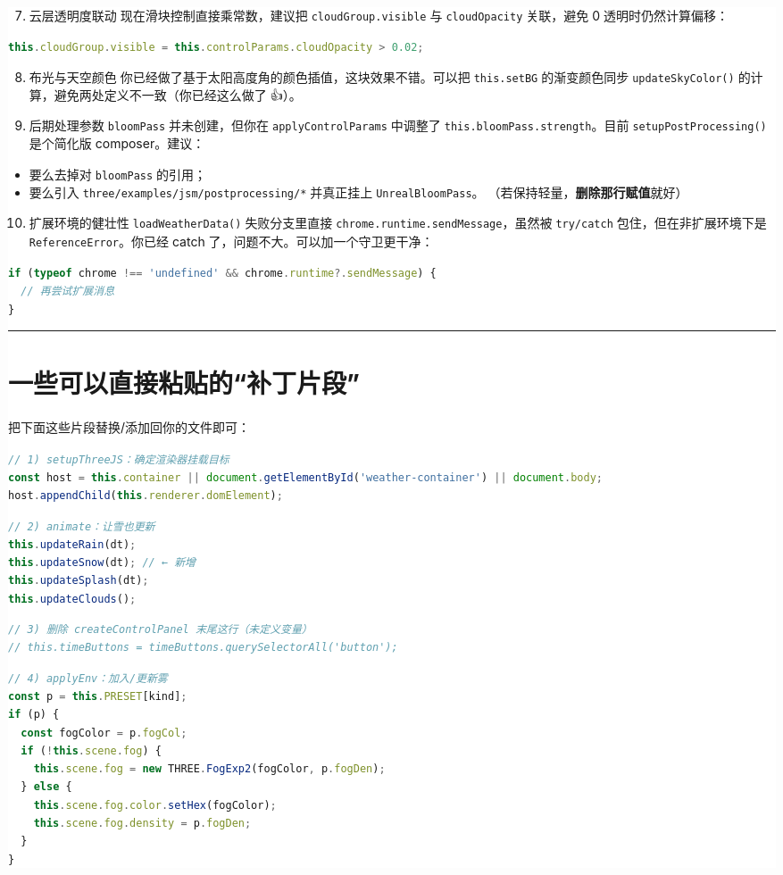 7. 云层透明度联动
   现在滑块控制直接乘常数，建议把 `cloudGroup.visible` 与 `cloudOpacity` 关联，避免 0 透明时仍然计算偏移：

```js
this.cloudGroup.visible = this.controlParams.cloudOpacity > 0.02;
```

8. 布光与天空颜色
   你已经做了基于太阳高度角的颜色插值，这块效果不错。可以把 `this.setBG` 的渐变颜色同步 `updateSkyColor()` 的计算，避免两处定义不一致（你已经这么做了 👍）。

9. 后期处理参数
   `bloomPass` 并未创建，但你在 `applyControlParams` 中调整了 `this.bloomPass.strength`。目前 `setupPostProcessing()` 是个简化版 composer。建议：

* 要么去掉对 `bloomPass` 的引用；
* 要么引入 `three/examples/jsm/postprocessing/*` 并真正挂上 `UnrealBloomPass`。
  （若保持轻量，**删除那行赋值**就好）

10. 扩展环境的健壮性
    `loadWeatherData()` 失败分支里直接 `chrome.runtime.sendMessage`，虽然被 `try/catch` 包住，但在非扩展环境下是 `ReferenceError`。你已经 catch 了，问题不大。可以加一个守卫更干净：

```js
if (typeof chrome !== 'undefined' && chrome.runtime?.sendMessage) {
  // 再尝试扩展消息
}
```

---

# 一些可以直接粘贴的“补丁片段”

把下面这些片段替换/添加回你的文件即可：

```js
// 1) setupThreeJS：确定渲染器挂载目标
const host = this.container || document.getElementById('weather-container') || document.body;
host.appendChild(this.renderer.domElement);
```

```js
// 2) animate：让雪也更新
this.updateRain(dt);
this.updateSnow(dt); // ← 新增
this.updateSplash(dt);
this.updateClouds();
```

```js
// 3) 删除 createControlPanel 末尾这行（未定义变量）
// this.timeButtons = timeButtons.querySelectorAll('button');
```

```js
// 4) applyEnv：加入/更新雾
const p = this.PRESET[kind];
if (p) {
  const fogColor = p.fogCol;
  if (!this.scene.fog) {
    this.scene.fog = new THREE.FogExp2(fogColor, p.fogDen);
  } else {
    this.scene.fog.color.setHex(fogColor);
    this.scene.fog.density = p.fogDen;
  }
}
```
